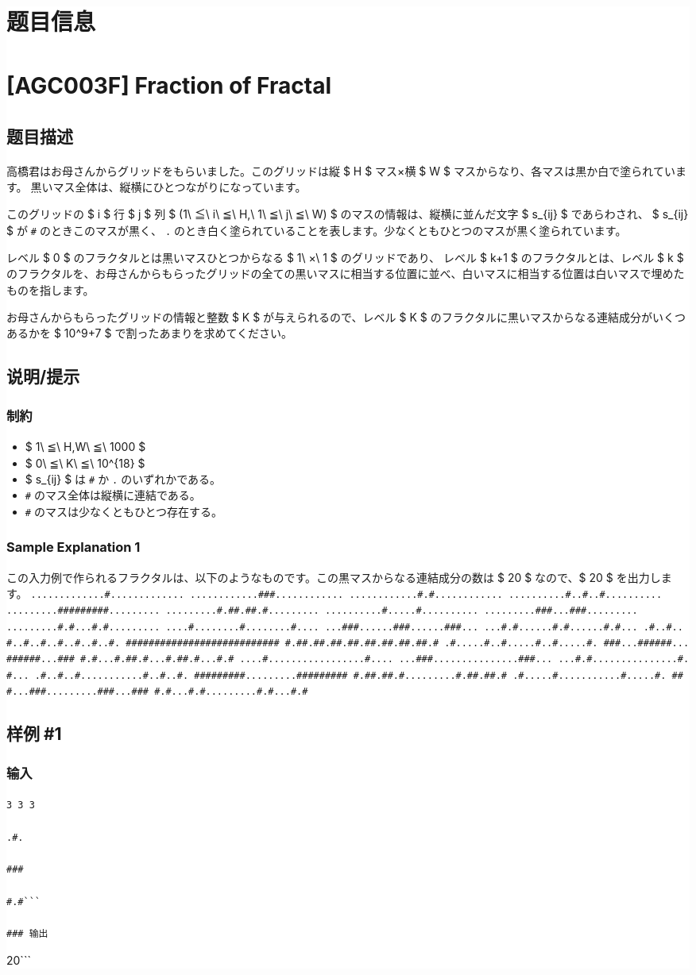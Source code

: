 # 题目信息

# [AGC003F] Fraction of Fractal

## 题目描述

[problemUrl]: https://atcoder.jp/contests/agc003/tasks/agc003_f

高橋君はお母さんからグリッドをもらいました。このグリッドは縦 $ H $ マス×横 $ W $ マスからなり、各マスは黒か白で塗られています。 黒いマス全体は、縦横にひとつながりになっています。

このグリッドの $ i $ 行 $ j $ 列 $ (1\ ≦\ i\ ≦\ H,\ 1\ ≦\ j\ ≦\ W) $ のマスの情報は、縦横に並んだ文字 $ s_{ij} $ であらわされ、 $ s_{ij} $ が `#` のときこのマスが黒く、 `.` のとき白く塗られていることを表します。少なくともひとつのマスが黒く塗られています。

レベル $ 0 $ のフラクタルとは黒いマスひとつからなる $ 1\ ×\ 1 $ のグリッドであり、 レベル $ k+1 $ のフラクタルとは、レベル $ k $ のフラクタルを、お母さんからもらったグリッドの全ての黒いマスに相当する位置に並べ、白いマスに相当する位置は白いマスで埋めたものを指します。

お母さんからもらったグリッドの情報と整数 $ K $ が与えられるので、レベル $ K $ のフラクタルに黒いマスからなる連結成分がいくつあるかを $ 10^9+7 $ で割ったあまりを求めてください。

## 说明/提示

### 制約

- $ 1\ ≦\ H,W\ ≦\ 1000 $
- $ 0\ ≦\ K\ ≦\ 10^{18} $
- $ s_{ij} $ は `#` か `.` のいずれかである。
- `#` のマス全体は縦横に連結である。
- `#` のマスは少なくともひとつ存在する。

### Sample Explanation 1

この入力例で作られるフラクタルは、以下のようなものです。この黒マスからなる連結成分の数は $ 20 $ なので、$ 20 $ を出力します。 ``` .............#............. ............###............ ............#.#............ ..........#..#..#.......... .........#########......... .........#.##.##.#......... ..........#.....#.......... .........###...###......... .........#.#...#.#......... ....#........#........#.... ...###......###......###... ...#.#......#.#......#.#... .#..#..#..#..#..#..#..#..#. ########################### #.##.##.##.##.##.##.##.##.# .#.....#..#.....#..#.....#. ###...######...######...### #.#...#.##.#...#.##.#...#.# ....#.................#.... ...###...............###... ...#.#...............#.#... .#..#..#...........#..#..#. #########.........######### #.##.##.#.........#.##.##.# .#.....#...........#.....#. ###...###.........###...### #.#...#.#.........#.#...#.# ```

## 样例 #1

### 输入

```
3 3 3

.#.

###

#.#```

### 输出

```
20```
